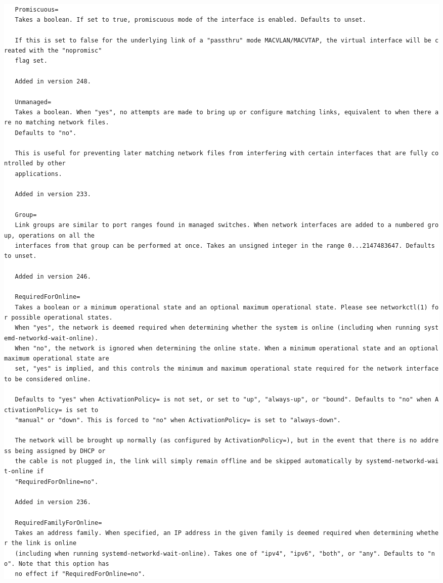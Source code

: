        Promiscuous=
	   Takes a boolean. If set to true, promiscuous mode of the interface is enabled. Defaults to unset.

	   If this is set to false for the underlying link of a "passthru" mode MACVLAN/MACVTAP, the virtual interface will be created with the "nopromisc"
	   flag set.

	   Added in version 248.

       Unmanaged=
	   Takes a boolean. When "yes", no attempts are made to bring up or configure matching links, equivalent to when there are no matching network files.
	   Defaults to "no".

	   This is useful for preventing later matching network files from interfering with certain interfaces that are fully controlled by other
	   applications.

	   Added in version 233.

       Group=
	   Link groups are similar to port ranges found in managed switches. When network interfaces are added to a numbered group, operations on all the
	   interfaces from that group can be performed at once. Takes an unsigned integer in the range 0...2147483647. Defaults to unset.

	   Added in version 246.

       RequiredForOnline=
	   Takes a boolean or a minimum operational state and an optional maximum operational state. Please see networkctl(1) for possible operational states.
	   When "yes", the network is deemed required when determining whether the system is online (including when running systemd-networkd-wait-online).
	   When "no", the network is ignored when determining the online state. When a minimum operational state and an optional maximum operational state are
	   set, "yes" is implied, and this controls the minimum and maximum operational state required for the network interface to be considered online.

	   Defaults to "yes" when ActivationPolicy= is not set, or set to "up", "always-up", or "bound". Defaults to "no" when ActivationPolicy= is set to
	   "manual" or "down". This is forced to "no" when ActivationPolicy= is set to "always-down".

	   The network will be brought up normally (as configured by ActivationPolicy=), but in the event that there is no address being assigned by DHCP or
	   the cable is not plugged in, the link will simply remain offline and be skipped automatically by systemd-networkd-wait-online if
	   "RequiredForOnline=no".

	   Added in version 236.

       RequiredFamilyForOnline=
	   Takes an address family. When specified, an IP address in the given family is deemed required when determining whether the link is online
	   (including when running systemd-networkd-wait-online). Takes one of "ipv4", "ipv6", "both", or "any". Defaults to "no". Note that this option has
	   no effect if "RequiredForOnline=no".
